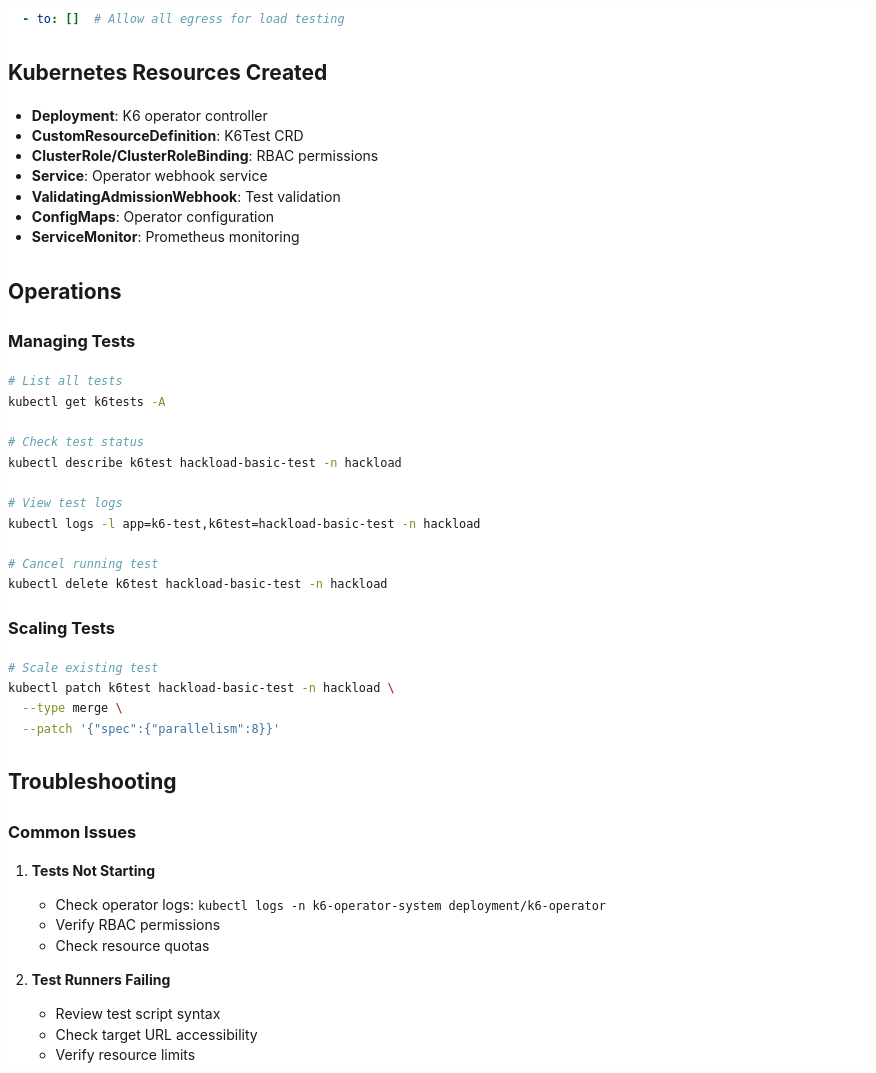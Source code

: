 ```yaml
  - to: []  # Allow all egress for load testing
```

## Kubernetes Resources Created

- **Deployment**: K6 operator controller
- **CustomResourceDefinition**: K6Test CRD
- **ClusterRole/ClusterRoleBinding**: RBAC permissions
- **Service**: Operator webhook service
- **ValidatingAdmissionWebhook**: Test validation
- **ConfigMaps**: Operator configuration
- **ServiceMonitor**: Prometheus monitoring

## Operations

### Managing Tests
```bash
# List all tests
kubectl get k6tests -A

# Check test status
kubectl describe k6test hackload-basic-test -n hackload

# View test logs
kubectl logs -l app=k6-test,k6test=hackload-basic-test -n hackload

# Cancel running test
kubectl delete k6test hackload-basic-test -n hackload
```

### Scaling Tests
```bash
# Scale existing test
kubectl patch k6test hackload-basic-test -n hackload \
  --type merge \
  --patch '{"spec":{"parallelism":8}}'
```

## Troubleshooting

### Common Issues

1. **Tests Not Starting**
   - Check operator logs: `kubectl logs -n k6-operator-system deployment/k6-operator`
   - Verify RBAC permissions
   - Check resource quotas

2. **Test Runners Failing**
   - Review test script syntax
   - Check target URL accessibility
   - Verify resource limits
